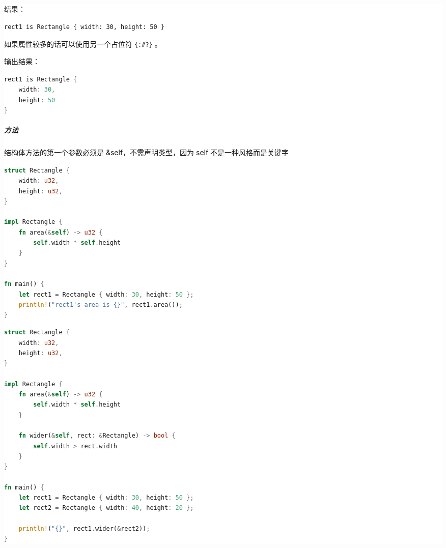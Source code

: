 结果：

```
rect1 is Rectangle { width: 30, height: 50 }
```

如果属性较多的话可以使用另一个占位符 `{:#?}` 。

输出结果：

```rust
rect1 is Rectangle {
    width: 30,
    height: 50
}
```

##### 方法

结构体方法的第一个参数必须是 &self，不需声明类型，因为 self 不是一种风格而是关键字

```rust
struct Rectangle {
    width: u32,
    height: u32,
}
   
impl Rectangle {
    fn area(&self) -> u32 {
        self.width * self.height
    }
}

fn main() {
    let rect1 = Rectangle { width: 30, height: 50 };
    println!("rect1's area is {}", rect1.area());
}
```

```rust
struct Rectangle {
    width: u32,
    height: u32,
}

impl Rectangle {
    fn area(&self) -> u32 {
        self.width * self.height
    }

    fn wider(&self, rect: &Rectangle) -> bool {
        self.width > rect.width
    }
}

fn main() {
    let rect1 = Rectangle { width: 30, height: 50 };
    let rect2 = Rectangle { width: 40, height: 20 };

    println!("{}", rect1.wider(&rect2));
}
```
